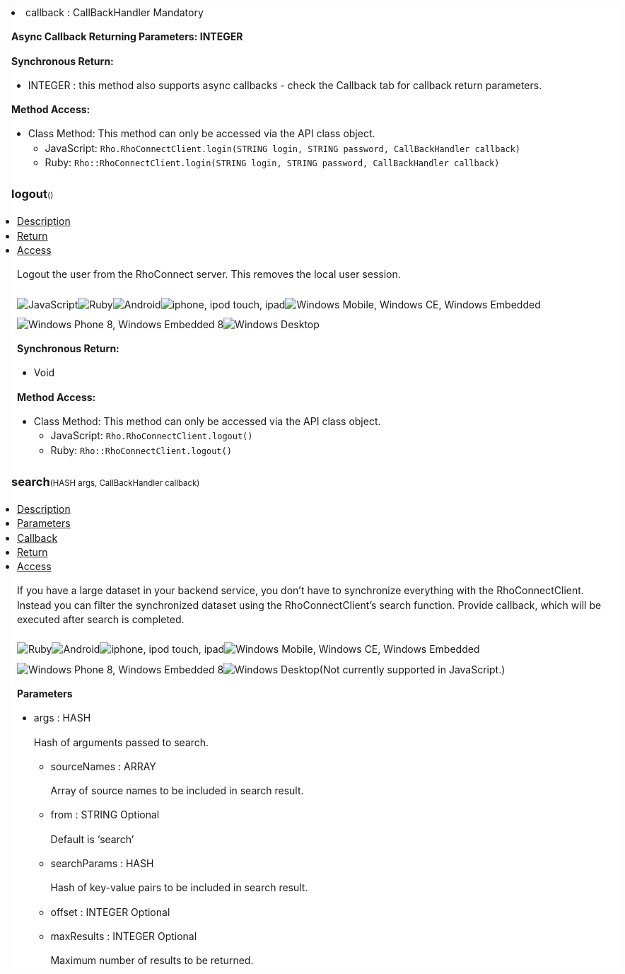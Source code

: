  </p></li><li>callback : <span class='text-info'>CallBackHandler</span> <span class='label label-warning'>Mandatory</span> </li></ul></div></div><div class="tab-pane fade" id="mlogin3"><div><p><strong>Async Callback Returning Parameters: <span class='text-info'>INTEGER</span></strong></p><ul></ul></div></div><div class="tab-pane fade" id="mlogin4"><div><p><strong>Synchronous Return:</strong></p><ul><li>INTEGER : this method also supports async callbacks - check the Callback tab for callback return parameters.</li></ul></div></div><div class="tab-pane fade" id="mlogin6"><div><p><strong>Method Access:</strong></p><ul><li><i class="icon-book"></i>Class Method: This method can only be accessed via the API class object. <ul><li>JavaScript: <code>Rho.RhoConnectClient.login(<span class="text-info">STRING</span> login, <span class="text-info">STRING</span> password, <span class='text-info'>CallBackHandler</span> callback)</code> </li><li>Ruby: <code>Rho::RhoConnectClient.login(<span class="text-info">STRING</span> login, <span class="text-info">STRING</span> password, <span class='text-info'>CallBackHandler</span> callback)</code></li></ul></li></ul></div></div></div>  </div><a name ='mlogout'/><div class=' method  js ruby android ios wp8' id='mlogout'><h3><strong  >logout</strong><span style='font-size:.7em;font-weight:normal;'>()</span></h3><ul class="nav nav-tabs" style="padding-left:8px"><li class='active'><a href="#mlogout1" data-toggle="tab">Description</a></li><li ><a href="#mlogout4" data-toggle="tab">Return</a></li><li ><a href="#mlogout6" data-toggle="tab">Access</a></li></ul><div class='tab-content' style='padding-left:8px' id='tc-logout'><div class="tab-pane fade active in" id="mlogout1"><p>Logout the user from the RhoConnect server. This removes the local user session.</p>
<p><div><p><img src="/img/js.png" style="width: 20px;padding-top: 8px" rel="tooltip" title="JavaScript"><img src="/img/ruby.png" style="width: 20px;padding-top: 8px" rel="tooltip" title="Ruby"><img src="/img/android.png" style="width: 20px;padding-top: 8px" rel="tooltip" title="Android"><img src="/img/ios.png" style="width: 20px;padding-top: 8px" rel="tooltip" title="iphone, ipod touch, ipad"><img src="/img/windowsmobile.png" style="height: 20px;padding-top: 8px" rel="tooltip" title="Windows Mobile, Windows CE, Windows Embedded"><img src="/img/wp8.png" style="width: 20px;padding-top: 8px" rel="tooltip" title="Windows Phone 8, Windows Embedded 8"><img src="/img/windows.jpg" style="width: 20px;padding-top: 8px" rel="tooltip" title="Windows Desktop"></p></div></p></div><div class="tab-pane fade" id="mlogout2"></div><div class="tab-pane fade" id="mlogout3"></div><div class="tab-pane fade" id="mlogout4"><div><p><strong>Synchronous Return:</strong></p><ul><li>Void</li></ul></div></div><div class="tab-pane fade" id="mlogout6"><div><p><strong>Method Access:</strong></p><ul><li><i class="icon-book"></i>Class Method: This method can only be accessed via the API class object. <ul><li>JavaScript: <code>Rho.RhoConnectClient.logout()</code> </li><li>Ruby: <code>Rho::RhoConnectClient.logout()</code></li></ul></li></ul></div></div></div>  </div><a name ='msearch'/><div class=' method  ruby android ios wp8' id='msearch'><h3><strong  >search</strong><span style='font-size:.7em;font-weight:normal;'>(<span class="text-info">HASH</span> args, <span class='text-info'>CallBackHandler</span> callback)</span></h3><ul class="nav nav-tabs" style="padding-left:8px"><li class='active'><a href="#msearch1" data-toggle="tab">Description</a></li><li ><a href="#msearch2" data-toggle="tab">Parameters</a></li><li ><a href="#msearch3" data-toggle="tab">Callback</a></li><li ><a href="#msearch4" data-toggle="tab">Return</a></li><li ><a href="#msearch6" data-toggle="tab">Access</a></li></ul><div class='tab-content' style='padding-left:8px' id='tc-search'><div class="tab-pane fade active in" id="msearch1"><p>If you have a large dataset in your backend service, you don&rsquo;t have to synchronize everything with the RhoConnectClient. Instead you can filter the synchronized dataset using the RhoConnectClient&rsquo;s search function. Provide callback, which will be executed after search is completed.</p>
<p><div><p><img src="/img/ruby.png" style="width: 20px;padding-top: 8px" rel="tooltip" title="Ruby"><img src="/img/android.png" style="width: 20px;padding-top: 8px" rel="tooltip" title="Android"><img src="/img/ios.png" style="width: 20px;padding-top: 8px" rel="tooltip" title="iphone, ipod touch, ipad"><img src="/img/windowsmobile.png" style="height: 20px;padding-top: 8px" rel="tooltip" title="Windows Mobile, Windows CE, Windows Embedded"><img src="/img/wp8.png" style="width: 20px;padding-top: 8px" rel="tooltip" title="Windows Phone 8, Windows Embedded 8"><img src="/img/windows.jpg" style="width: 20px;padding-top: 8px" rel="tooltip" title="Windows Desktop">(Not currently supported in JavaScript.)</p></div></p></div><div class="tab-pane fade" id="msearch2"><div><p><strong>Parameters</strong></p><ul><li>args : <span class='text-info'>HASH</span><p><p>Hash of arguments passed to search.</p>
 </p></li><ul><li>sourceNames : <span class='text-info'>ARRAY</span><p><p>Array of source names to be included in search result.</p>
 </p></li><li>from : <span class='text-info'>STRING</span> <span class='label label-info'>Optional</span><p><p>Default is &lsquo;search&rsquo;</p>
 </p></li><li>searchParams : <span class='text-info'>HASH</span><p><p>Hash of key-value pairs to be included in search result.</p>
 </p></li><li>offset : <span class='text-info'>INTEGER</span> <span class='label label-info'>Optional</span><p> </p></li><li>maxResults : <span class='text-info'>INTEGER</span> <span class='label label-info'>Optional</span><p><p>Maximum number of results to be returned.</p>